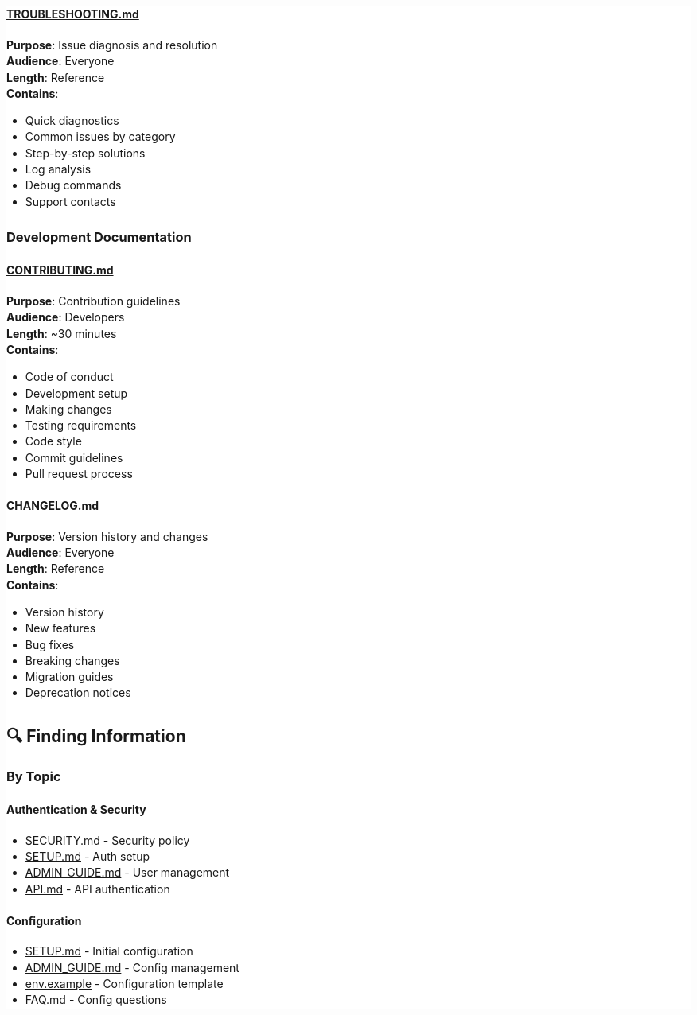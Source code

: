 #### [TROUBLESHOOTING.md](TROUBLESHOOTING.md)
**Purpose**: Issue diagnosis and resolution  
**Audience**: Everyone  
**Length**: Reference  
**Contains**:
- Quick diagnostics
- Common issues by category
- Step-by-step solutions
- Log analysis
- Debug commands
- Support contacts

### Development Documentation

#### [CONTRIBUTING.md](CONTRIBUTING.md)
**Purpose**: Contribution guidelines  
**Audience**: Developers  
**Length**: ~30 minutes  
**Contains**:
- Code of conduct
- Development setup
- Making changes
- Testing requirements
- Code style
- Commit guidelines
- Pull request process

#### [CHANGELOG.md](CHANGELOG.md)
**Purpose**: Version history and changes  
**Audience**: Everyone  
**Length**: Reference  
**Contains**:
- Version history
- New features
- Bug fixes
- Breaking changes
- Migration guides
- Deprecation notices

## 🔍 Finding Information

### By Topic

#### Authentication & Security
- [SECURITY.md](SECURITY.md) - Security policy
- [SETUP.md](SETUP.md#authentication-setup) - Auth setup
- [ADMIN_GUIDE.md](ADMIN_GUIDE.md#user-authentication) - User management
- [API.md](API.md#authentication) - API authentication

#### Configuration
- [SETUP.md](SETUP.md#configuration) - Initial configuration
- [ADMIN_GUIDE.md](ADMIN_GUIDE.md#configuration-management) - Config management
- [env.example](env.example) - Configuration template
- [FAQ.md](FAQ.md#technical-questions) - Config questions
